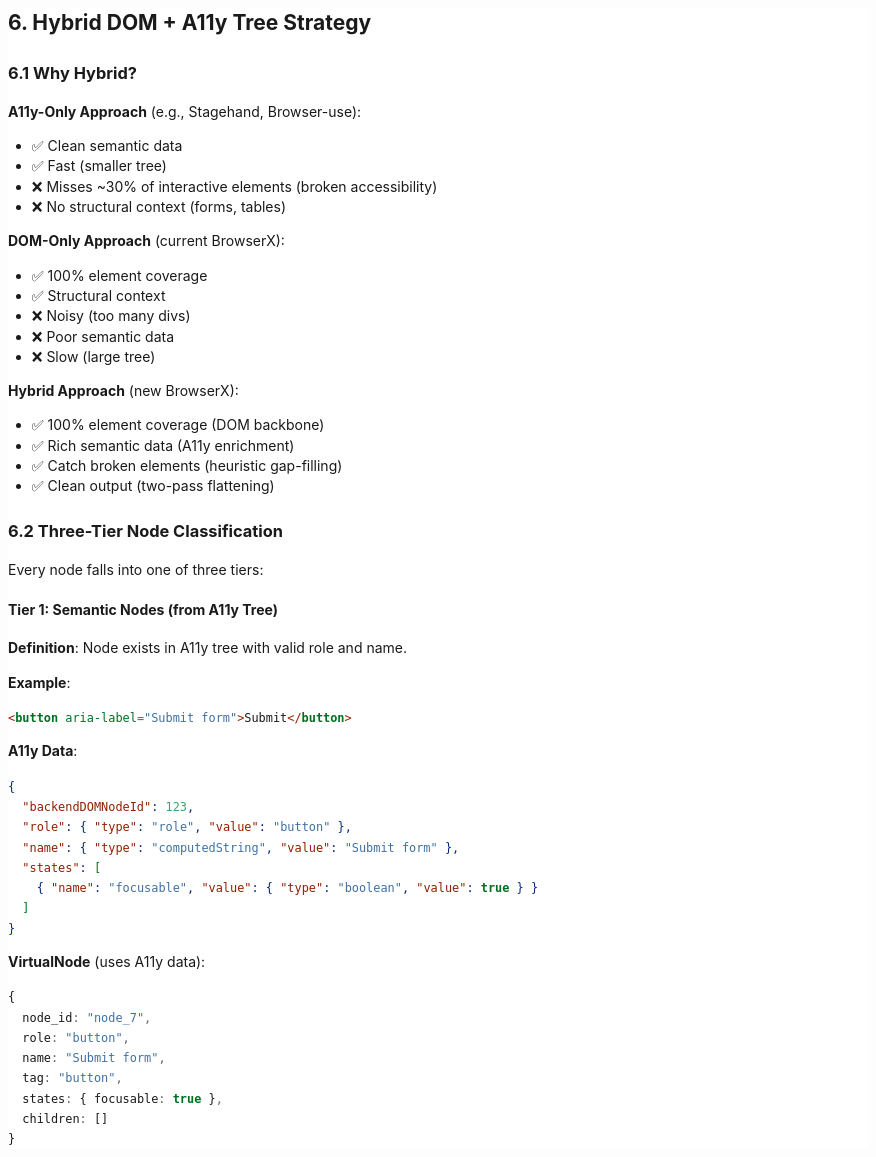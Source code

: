 
## 6. Hybrid DOM + A11y Tree Strategy

### 6.1 Why Hybrid?

**A11y-Only Approach** (e.g., Stagehand, Browser-use):
- ✅ Clean semantic data
- ✅ Fast (smaller tree)
- ❌ Misses ~30% of interactive elements (broken accessibility)
- ❌ No structural context (forms, tables)

**DOM-Only Approach** (current BrowserX):
- ✅ 100% element coverage
- ✅ Structural context
- ❌ Noisy (too many divs)
- ❌ Poor semantic data
- ❌ Slow (large tree)

**Hybrid Approach** (new BrowserX):
- ✅ 100% element coverage (DOM backbone)
- ✅ Rich semantic data (A11y enrichment)
- ✅ Catch broken elements (heuristic gap-filling)
- ✅ Clean output (two-pass flattening)

### 6.2 Three-Tier Node Classification

Every node falls into one of three tiers:

#### Tier 1: Semantic Nodes (from A11y Tree)

**Definition**: Node exists in A11y tree with valid role and name.

**Example**:
```html
<button aria-label="Submit form">Submit</button>
```

**A11y Data**:
```json
{
  "backendDOMNodeId": 123,
  "role": { "type": "role", "value": "button" },
  "name": { "type": "computedString", "value": "Submit form" },
  "states": [
    { "name": "focusable", "value": { "type": "boolean", "value": true } }
  ]
}
```

**VirtualNode** (uses A11y data):
```typescript
{
  node_id: "node_7",
  role: "button",
  name: "Submit form",
  tag: "button",
  states: { focusable: true },
  children: []
}
```
